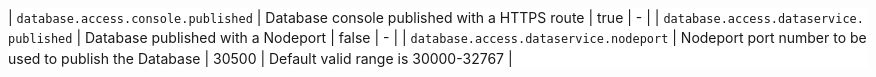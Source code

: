 | `database.access.console.published` | Database console published with a HTTPS route | true | - |
| `database.access.dataservice.published` | Database  published with a Nodeport | false | - |
| `database.access.dataservice.nodeport` | Nodeport port number to be used to publish the Database | 30500 | Default valid range is 30000-32767 |

